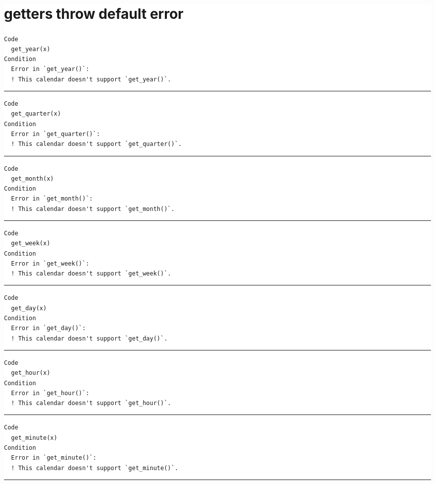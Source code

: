 # getters throw default error

    Code
      get_year(x)
    Condition
      Error in `get_year()`:
      ! This calendar doesn't support `get_year()`.

---

    Code
      get_quarter(x)
    Condition
      Error in `get_quarter()`:
      ! This calendar doesn't support `get_quarter()`.

---

    Code
      get_month(x)
    Condition
      Error in `get_month()`:
      ! This calendar doesn't support `get_month()`.

---

    Code
      get_week(x)
    Condition
      Error in `get_week()`:
      ! This calendar doesn't support `get_week()`.

---

    Code
      get_day(x)
    Condition
      Error in `get_day()`:
      ! This calendar doesn't support `get_day()`.

---

    Code
      get_hour(x)
    Condition
      Error in `get_hour()`:
      ! This calendar doesn't support `get_hour()`.

---

    Code
      get_minute(x)
    Condition
      Error in `get_minute()`:
      ! This calendar doesn't support `get_minute()`.

---